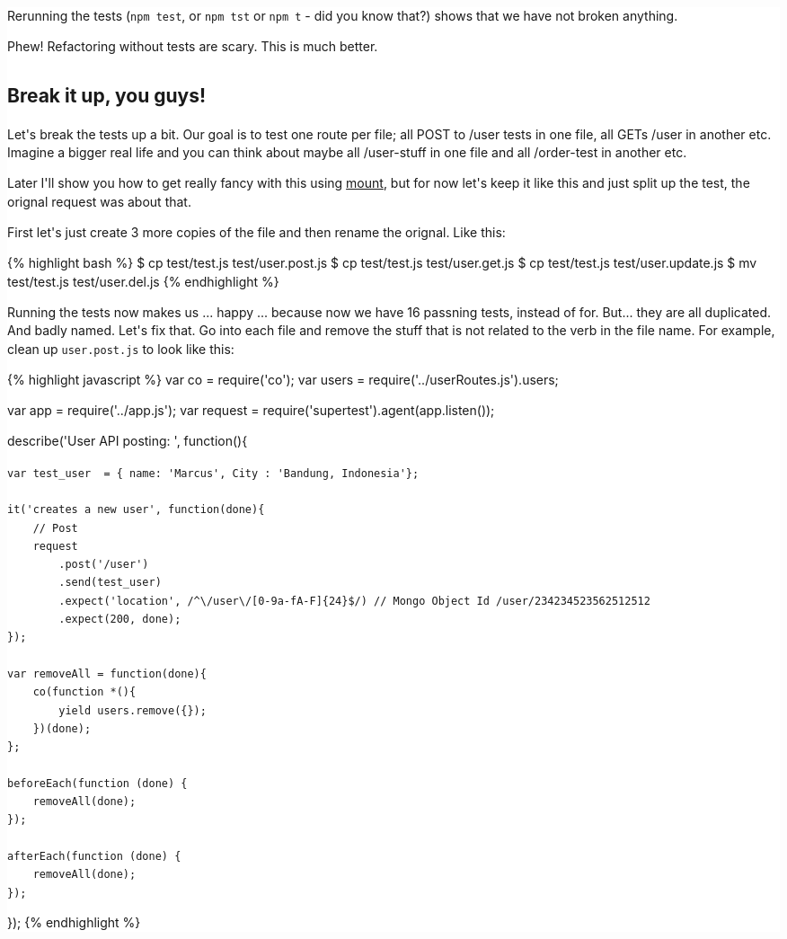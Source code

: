 Rerunning the tests (<code>npm test</code>, or <code>npm tst</code> or <code>npm t</code> - did you know that?) shows that we have not broken anything.

Phew! Refactoring without tests are scary. This is much better.

## Break it up, you guys!
Let's break the tests up a bit. Our goal is to test one route per file; all POST to /user tests in one file, all GETs /user in another etc. Imagine a bigger real life and you can think about maybe all /user-stuff in one file and all /order-test in another etc.

Later I'll show you how to get really fancy with this using [mount](http://www.marcusoft.net/2015/04/koa-js-and-the-power-of-mouting.html), but for now let's keep it like this and just split up the test, the orignal request was about that.

First let's just create 3 more copies of the file and then rename the orignal. Like this:

{% highlight bash %}
$ cp test/test.js test/user.post.js
$ cp test/test.js test/user.get.js
$ cp test/test.js test/user.update.js
$ mv test/test.js test/user.del.js
{% endhighlight %}

Running the tests now makes us ... happy ... because now we have 16 passning tests, instead of for. But... they are all duplicated. And badly named. Let's fix that. Go into each file and remove the stuff that is not related to the verb in the file name. For example, clean up <code>user.post.js</code> to look like this:

{% highlight javascript %}
var co = require('co');
var users = require('../userRoutes.js').users;

var app = require('../app.js');
var request = require('supertest').agent(app.listen());

describe('User API posting: ', function(){

	var test_user  = { name: 'Marcus', City : 'Bandung, Indonesia'};

	it('creates a new user', function(done){
		// Post
		request
			.post('/user')
			.send(test_user)
			.expect('location', /^\/user\/[0-9a-fA-F]{24}$/) // Mongo Object Id /user/234234523562512512
			.expect(200, done);
	});

	var removeAll = function(done){
		co(function *(){
			yield users.remove({});
		})(done);
	};

	beforeEach(function (done) {
		removeAll(done);
	});

	afterEach(function (done) {
		removeAll(done);
	});
});
{% endhighlight %}
